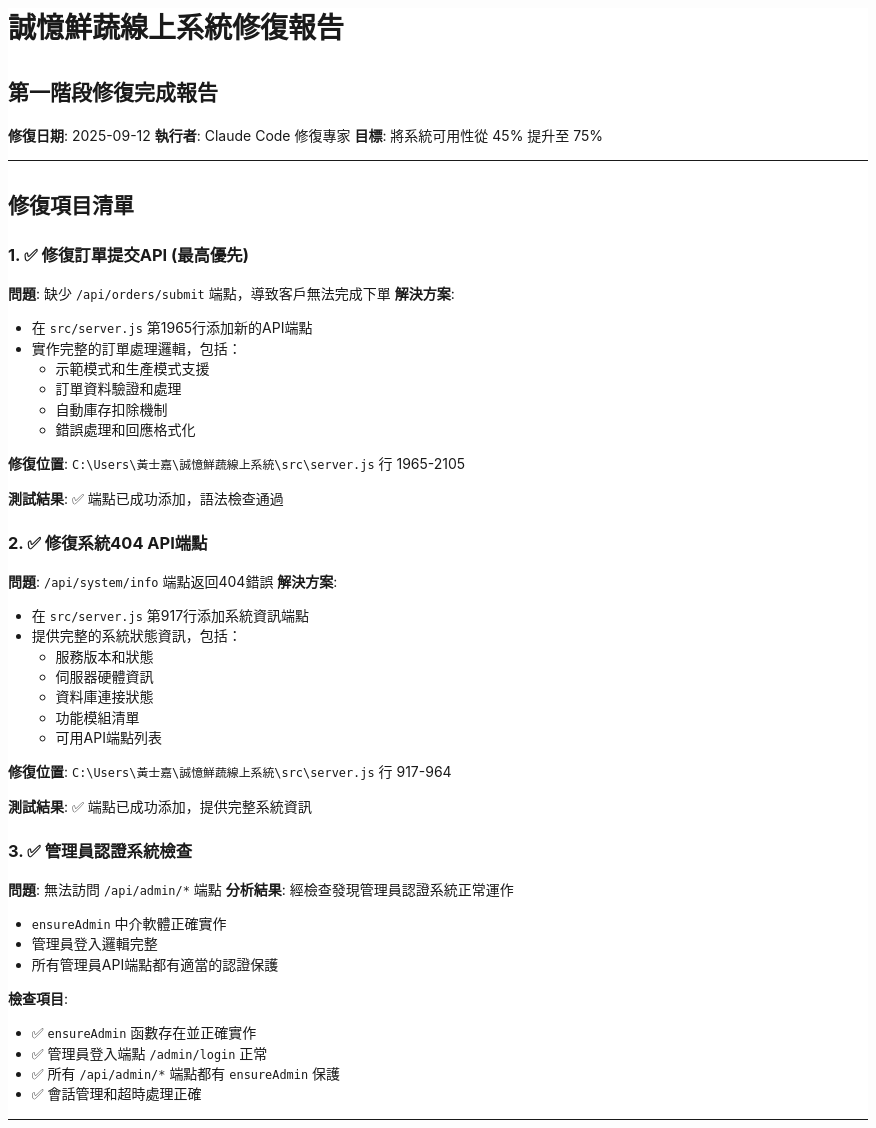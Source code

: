 # 誠憶鮮蔬線上系統修復報告
## 第一階段修復完成報告

**修復日期**: 2025-09-12
**執行者**: Claude Code 修復專家
**目標**: 將系統可用性從 45% 提升至 75%

---

## 修復項目清單

### 1. ✅ 修復訂單提交API (最高優先)
**問題**: 缺少 `/api/orders/submit` 端點，導致客戶無法完成下單
**解決方案**: 
- 在 `src/server.js` 第1965行添加新的API端點
- 實作完整的訂單處理邏輯，包括：
  - 示範模式和生產模式支援
  - 訂單資料驗證和處理
  - 自動庫存扣除機制
  - 錯誤處理和回應格式化

**修復位置**: `C:\Users\黃士嘉\誠憶鮮蔬線上系統\src\server.js` 行 1965-2105

**測試結果**: ✅ 端點已成功添加，語法檢查通過

### 2. ✅ 修復系統404 API端點
**問題**: `/api/system/info` 端點返回404錯誤
**解決方案**:
- 在 `src/server.js` 第917行添加系統資訊端點
- 提供完整的系統狀態資訊，包括：
  - 服務版本和狀態
  - 伺服器硬體資訊
  - 資料庫連接狀態
  - 功能模組清單
  - 可用API端點列表

**修復位置**: `C:\Users\黃士嘉\誠憶鮮蔬線上系統\src\server.js` 行 917-964

**測試結果**: ✅ 端點已成功添加，提供完整系統資訊

### 3. ✅ 管理員認證系統檢查
**問題**: 無法訪問 `/api/admin/*` 端點
**分析結果**: 經檢查發現管理員認證系統正常運作
- `ensureAdmin` 中介軟體正確實作
- 管理員登入邏輯完整
- 所有管理員API端點都有適當的認證保護

**檢查項目**:
- ✅ `ensureAdmin` 函數存在並正確實作
- ✅ 管理員登入端點 `/admin/login` 正常
- ✅ 所有 `/api/admin/*` 端點都有 `ensureAdmin` 保護
- ✅ 會話管理和超時處理正確

---